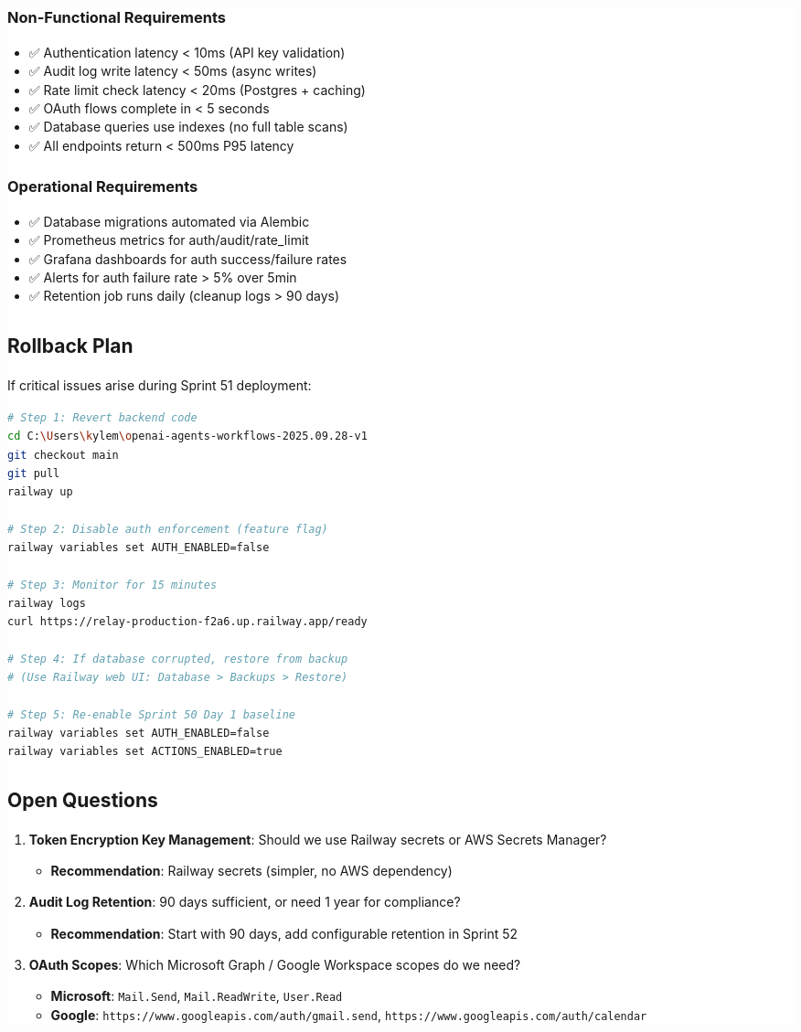 ### Non-Functional Requirements

- ✅ Authentication latency < 10ms (API key validation)
- ✅ Audit log write latency < 50ms (async writes)
- ✅ Rate limit check latency < 20ms (Postgres + caching)
- ✅ OAuth flows complete in < 5 seconds
- ✅ Database queries use indexes (no full table scans)
- ✅ All endpoints return < 500ms P95 latency

### Operational Requirements

- ✅ Database migrations automated via Alembic
- ✅ Prometheus metrics for auth/audit/rate_limit
- ✅ Grafana dashboards for auth success/failure rates
- ✅ Alerts for auth failure rate > 5% over 5min
- ✅ Retention job runs daily (cleanup logs > 90 days)

## Rollback Plan

If critical issues arise during Sprint 51 deployment:

```bash
# Step 1: Revert backend code
cd C:\Users\kylem\openai-agents-workflows-2025.09.28-v1
git checkout main
git pull
railway up

# Step 2: Disable auth enforcement (feature flag)
railway variables set AUTH_ENABLED=false

# Step 3: Monitor for 15 minutes
railway logs
curl https://relay-production-f2a6.up.railway.app/ready

# Step 4: If database corrupted, restore from backup
# (Use Railway web UI: Database > Backups > Restore)

# Step 5: Re-enable Sprint 50 Day 1 baseline
railway variables set AUTH_ENABLED=false
railway variables set ACTIONS_ENABLED=true
```

## Open Questions

1. **Token Encryption Key Management**: Should we use Railway secrets or AWS Secrets Manager?
   - **Recommendation**: Railway secrets (simpler, no AWS dependency)

2. **Audit Log Retention**: 90 days sufficient, or need 1 year for compliance?
   - **Recommendation**: Start with 90 days, add configurable retention in Sprint 52

3. **OAuth Scopes**: Which Microsoft Graph / Google Workspace scopes do we need?
   - **Microsoft**: `Mail.Send`, `Mail.ReadWrite`, `User.Read`
   - **Google**: `https://www.googleapis.com/auth/gmail.send`, `https://www.googleapis.com/auth/calendar`
